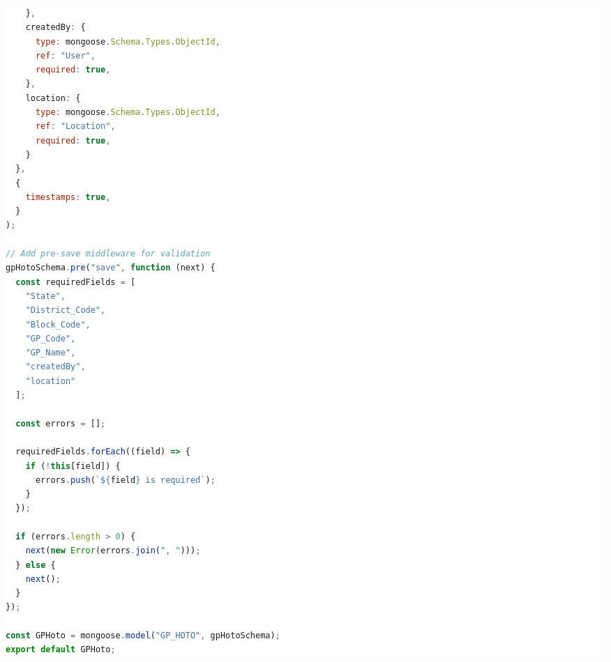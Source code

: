 ```javascript
    },
    createdBy: {
      type: mongoose.Schema.Types.ObjectId,
      ref: "User",
      required: true,
    },
    location: {
      type: mongoose.Schema.Types.ObjectId,
      ref: "Location",
      required: true,
    }
  },
  {
    timestamps: true,
  }
);

// Add pre-save middleware for validation
gpHotoSchema.pre("save", function (next) {
  const requiredFields = [
    "State",
    "District_Code",
    "Block_Code",
    "GP_Code",
    "GP_Name",
    "createdBy",
    "location"
  ];

  const errors = [];

  requiredFields.forEach((field) => {
    if (!this[field]) {
      errors.push(`${field} is required`);
    }
  });

  if (errors.length > 0) {
    next(new Error(errors.join(", ")));
  } else {
    next();
  }
});

const GPHoto = mongoose.model("GP_HOTO", gpHotoSchema);
export default GPHoto; 